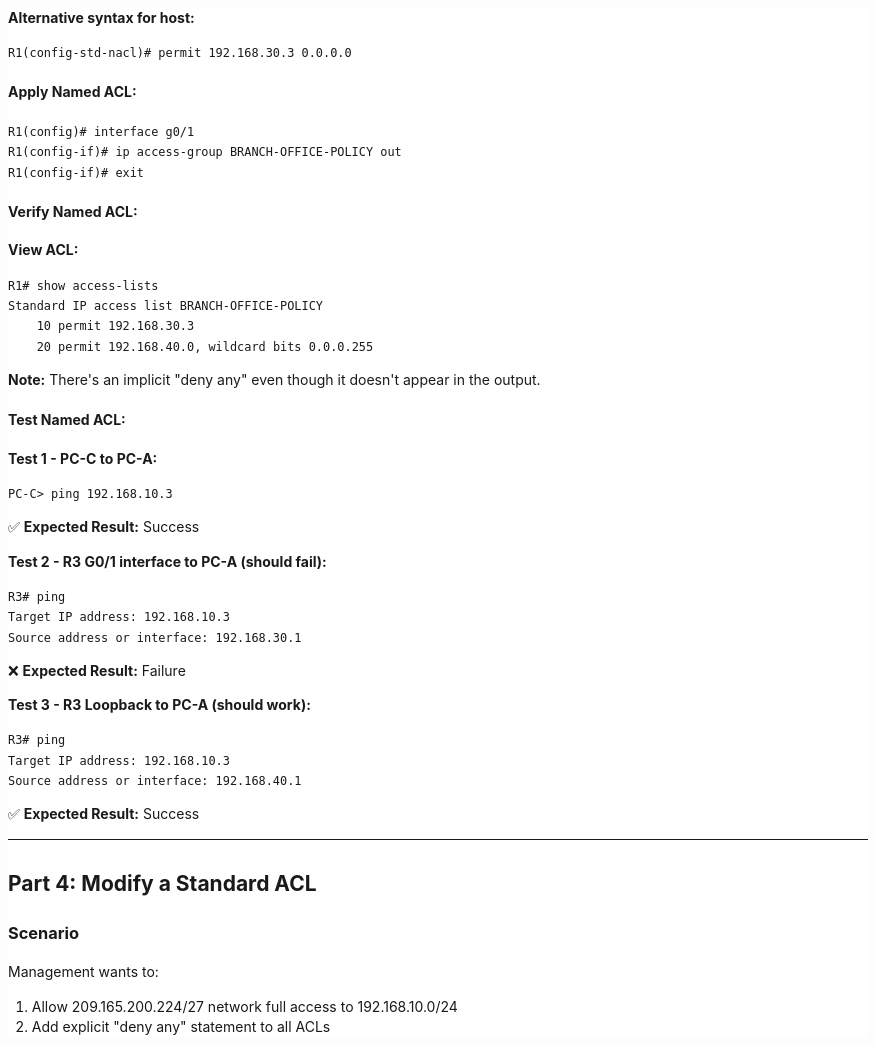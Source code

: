 **Alternative syntax for host:**
```cisco
R1(config-std-nacl)# permit 192.168.30.3 0.0.0.0
```

#### Apply Named ACL:
```cisco
R1(config)# interface g0/1
R1(config-if)# ip access-group BRANCH-OFFICE-POLICY out
R1(config-if)# exit
```

#### Verify Named ACL:

**View ACL:**
```cisco
R1# show access-lists
Standard IP access list BRANCH-OFFICE-POLICY
    10 permit 192.168.30.3
    20 permit 192.168.40.0, wildcard bits 0.0.0.255
```

**Note:** There's an implicit "deny any" even though it doesn't appear in the output.

#### Test Named ACL:

**Test 1 - PC-C to PC-A:**
```
PC-C> ping 192.168.10.3
```
✅ **Expected Result:** Success

**Test 2 - R3 G0/1 interface to PC-A (should fail):**
```cisco
R3# ping
Target IP address: 192.168.10.3
Source address or interface: 192.168.30.1
```
❌ **Expected Result:** Failure

**Test 3 - R3 Loopback to PC-A (should work):**
```cisco
R3# ping
Target IP address: 192.168.10.3
Source address or interface: 192.168.40.1
```
✅ **Expected Result:** Success

---

## Part 4: Modify a Standard ACL

### Scenario
Management wants to:
1. Allow 209.165.200.224/27 network full access to 192.168.10.0/24
2. Add explicit "deny any" statement to all ACLs
